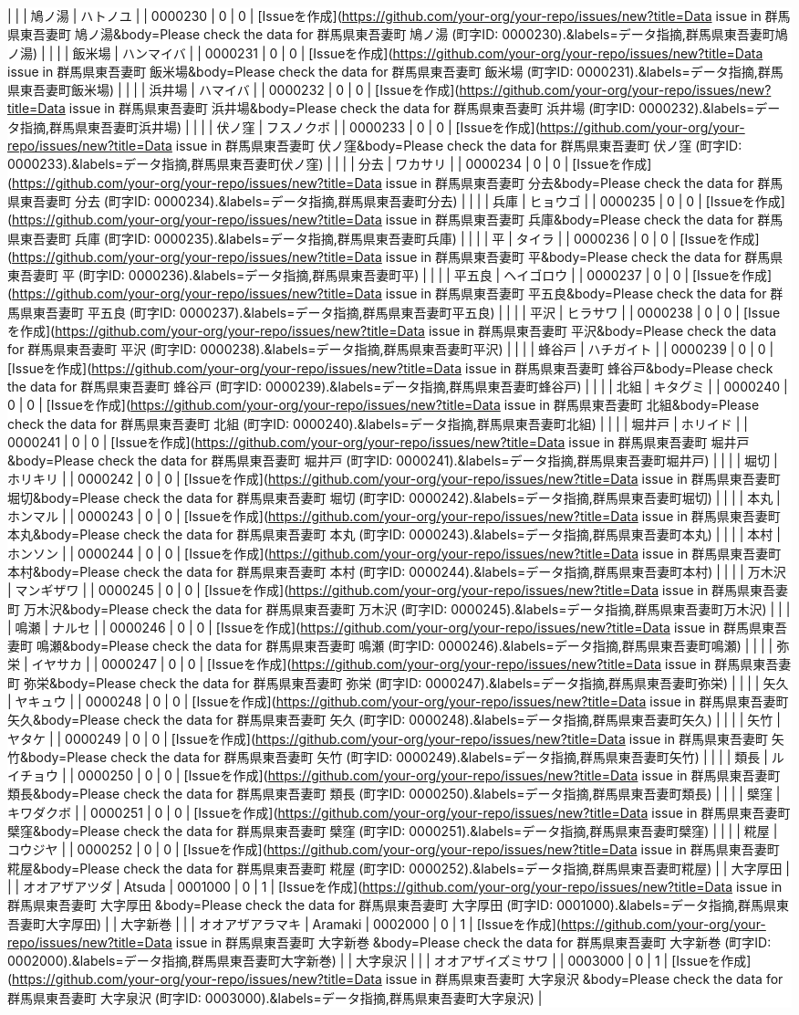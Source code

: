 |  |  | 鳩ノ湯 |   ハトノユ |  | 0000230 | 0 | 0 | [Issueを作成](https://github.com/your-org/your-repo/issues/new?title=Data issue in 群馬県東吾妻町   鳩ノ湯&body=Please check the data for 群馬県東吾妻町   鳩ノ湯 (町字ID: 0000230).&labels=データ指摘,群馬県東吾妻町鳩ノ湯) |
|  |  | 飯米場 |   ハンマイバ |  | 0000231 | 0 | 0 | [Issueを作成](https://github.com/your-org/your-repo/issues/new?title=Data issue in 群馬県東吾妻町   飯米場&body=Please check the data for 群馬県東吾妻町   飯米場 (町字ID: 0000231).&labels=データ指摘,群馬県東吾妻町飯米場) |
|  |  | 浜井場 |   ハマイバ |  | 0000232 | 0 | 0 | [Issueを作成](https://github.com/your-org/your-repo/issues/new?title=Data issue in 群馬県東吾妻町   浜井場&body=Please check the data for 群馬県東吾妻町   浜井場 (町字ID: 0000232).&labels=データ指摘,群馬県東吾妻町浜井場) |
|  |  | 伏ノ窪 |   フスノクボ |  | 0000233 | 0 | 0 | [Issueを作成](https://github.com/your-org/your-repo/issues/new?title=Data issue in 群馬県東吾妻町   伏ノ窪&body=Please check the data for 群馬県東吾妻町   伏ノ窪 (町字ID: 0000233).&labels=データ指摘,群馬県東吾妻町伏ノ窪) |
|  |  | 分去 |   ワカサリ |  | 0000234 | 0 | 0 | [Issueを作成](https://github.com/your-org/your-repo/issues/new?title=Data issue in 群馬県東吾妻町   分去&body=Please check the data for 群馬県東吾妻町   分去 (町字ID: 0000234).&labels=データ指摘,群馬県東吾妻町分去) |
|  |  | 兵庫 |   ヒョウゴ |  | 0000235 | 0 | 0 | [Issueを作成](https://github.com/your-org/your-repo/issues/new?title=Data issue in 群馬県東吾妻町   兵庫&body=Please check the data for 群馬県東吾妻町   兵庫 (町字ID: 0000235).&labels=データ指摘,群馬県東吾妻町兵庫) |
|  |  | 平 |   タイラ |  | 0000236 | 0 | 0 | [Issueを作成](https://github.com/your-org/your-repo/issues/new?title=Data issue in 群馬県東吾妻町   平&body=Please check the data for 群馬県東吾妻町   平 (町字ID: 0000236).&labels=データ指摘,群馬県東吾妻町平) |
|  |  | 平五良 |   ヘイゴロウ |  | 0000237 | 0 | 0 | [Issueを作成](https://github.com/your-org/your-repo/issues/new?title=Data issue in 群馬県東吾妻町   平五良&body=Please check the data for 群馬県東吾妻町   平五良 (町字ID: 0000237).&labels=データ指摘,群馬県東吾妻町平五良) |
|  |  | 平沢 |   ヒラサワ |  | 0000238 | 0 | 0 | [Issueを作成](https://github.com/your-org/your-repo/issues/new?title=Data issue in 群馬県東吾妻町   平沢&body=Please check the data for 群馬県東吾妻町   平沢 (町字ID: 0000238).&labels=データ指摘,群馬県東吾妻町平沢) |
|  |  | 蜂谷戸 |   ハチガイト |  | 0000239 | 0 | 0 | [Issueを作成](https://github.com/your-org/your-repo/issues/new?title=Data issue in 群馬県東吾妻町   蜂谷戸&body=Please check the data for 群馬県東吾妻町   蜂谷戸 (町字ID: 0000239).&labels=データ指摘,群馬県東吾妻町蜂谷戸) |
|  |  | 北組 |   キタグミ |  | 0000240 | 0 | 0 | [Issueを作成](https://github.com/your-org/your-repo/issues/new?title=Data issue in 群馬県東吾妻町   北組&body=Please check the data for 群馬県東吾妻町   北組 (町字ID: 0000240).&labels=データ指摘,群馬県東吾妻町北組) |
|  |  | 堀井戸 |   ホリイド |  | 0000241 | 0 | 0 | [Issueを作成](https://github.com/your-org/your-repo/issues/new?title=Data issue in 群馬県東吾妻町   堀井戸&body=Please check the data for 群馬県東吾妻町   堀井戸 (町字ID: 0000241).&labels=データ指摘,群馬県東吾妻町堀井戸) |
|  |  | 堀切 |   ホリキリ |  | 0000242 | 0 | 0 | [Issueを作成](https://github.com/your-org/your-repo/issues/new?title=Data issue in 群馬県東吾妻町   堀切&body=Please check the data for 群馬県東吾妻町   堀切 (町字ID: 0000242).&labels=データ指摘,群馬県東吾妻町堀切) |
|  |  | 本丸 |   ホンマル |  | 0000243 | 0 | 0 | [Issueを作成](https://github.com/your-org/your-repo/issues/new?title=Data issue in 群馬県東吾妻町   本丸&body=Please check the data for 群馬県東吾妻町   本丸 (町字ID: 0000243).&labels=データ指摘,群馬県東吾妻町本丸) |
|  |  | 本村 |   ホンソン |  | 0000244 | 0 | 0 | [Issueを作成](https://github.com/your-org/your-repo/issues/new?title=Data issue in 群馬県東吾妻町   本村&body=Please check the data for 群馬県東吾妻町   本村 (町字ID: 0000244).&labels=データ指摘,群馬県東吾妻町本村) |
|  |  | 万木沢 |   マンギザワ |  | 0000245 | 0 | 0 | [Issueを作成](https://github.com/your-org/your-repo/issues/new?title=Data issue in 群馬県東吾妻町   万木沢&body=Please check the data for 群馬県東吾妻町   万木沢 (町字ID: 0000245).&labels=データ指摘,群馬県東吾妻町万木沢) |
|  |  | 鳴瀬 |   ナルセ |  | 0000246 | 0 | 0 | [Issueを作成](https://github.com/your-org/your-repo/issues/new?title=Data issue in 群馬県東吾妻町   鳴瀬&body=Please check the data for 群馬県東吾妻町   鳴瀬 (町字ID: 0000246).&labels=データ指摘,群馬県東吾妻町鳴瀬) |
|  |  | 弥栄 |   イヤサカ |  | 0000247 | 0 | 0 | [Issueを作成](https://github.com/your-org/your-repo/issues/new?title=Data issue in 群馬県東吾妻町   弥栄&body=Please check the data for 群馬県東吾妻町   弥栄 (町字ID: 0000247).&labels=データ指摘,群馬県東吾妻町弥栄) |
|  |  | 矢久 |   ヤキュウ |  | 0000248 | 0 | 0 | [Issueを作成](https://github.com/your-org/your-repo/issues/new?title=Data issue in 群馬県東吾妻町   矢久&body=Please check the data for 群馬県東吾妻町   矢久 (町字ID: 0000248).&labels=データ指摘,群馬県東吾妻町矢久) |
|  |  | 矢竹 |   ヤタケ |  | 0000249 | 0 | 0 | [Issueを作成](https://github.com/your-org/your-repo/issues/new?title=Data issue in 群馬県東吾妻町   矢竹&body=Please check the data for 群馬県東吾妻町   矢竹 (町字ID: 0000249).&labels=データ指摘,群馬県東吾妻町矢竹) |
|  |  | 類長 |   ルイチョウ |  | 0000250 | 0 | 0 | [Issueを作成](https://github.com/your-org/your-repo/issues/new?title=Data issue in 群馬県東吾妻町   類長&body=Please check the data for 群馬県東吾妻町   類長 (町字ID: 0000250).&labels=データ指摘,群馬県東吾妻町類長) |
|  |  | 檗窪 |   キワダクボ |  | 0000251 | 0 | 0 | [Issueを作成](https://github.com/your-org/your-repo/issues/new?title=Data issue in 群馬県東吾妻町   檗窪&body=Please check the data for 群馬県東吾妻町   檗窪 (町字ID: 0000251).&labels=データ指摘,群馬県東吾妻町檗窪) |
|  |  | 糀屋 |   コウジヤ |  | 0000252 | 0 | 0 | [Issueを作成](https://github.com/your-org/your-repo/issues/new?title=Data issue in 群馬県東吾妻町   糀屋&body=Please check the data for 群馬県東吾妻町   糀屋 (町字ID: 0000252).&labels=データ指摘,群馬県東吾妻町糀屋) |
| 大字厚田 |  |  | オオアザアツダ   | Atsuda | 0001000 | 0 | 1 | [Issueを作成](https://github.com/your-org/your-repo/issues/new?title=Data issue in 群馬県東吾妻町 大字厚田  &body=Please check the data for 群馬県東吾妻町 大字厚田   (町字ID: 0001000).&labels=データ指摘,群馬県東吾妻町大字厚田) |
| 大字新巻 |  |  | オオアザアラマキ   | Aramaki | 0002000 | 0 | 1 | [Issueを作成](https://github.com/your-org/your-repo/issues/new?title=Data issue in 群馬県東吾妻町 大字新巻  &body=Please check the data for 群馬県東吾妻町 大字新巻   (町字ID: 0002000).&labels=データ指摘,群馬県東吾妻町大字新巻) |
| 大字泉沢 |  |  | オオアザイズミサワ   |  | 0003000 | 0 | 1 | [Issueを作成](https://github.com/your-org/your-repo/issues/new?title=Data issue in 群馬県東吾妻町 大字泉沢  &body=Please check the data for 群馬県東吾妻町 大字泉沢   (町字ID: 0003000).&labels=データ指摘,群馬県東吾妻町大字泉沢) |